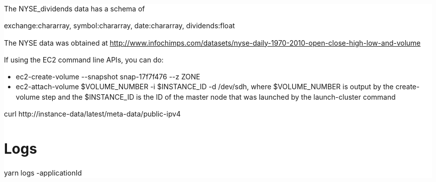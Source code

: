 The NYSE_dividends data has a schema of

exchange:chararray, symbol:chararray, date:chararray, dividends:float

The NYSE data was obtained at 
http://www.infochimps.com/datasets/nyse-daily-1970-2010-open-close-high-low-and-volume

If using the EC2 command line APIs, you can do:
+ ec2-create-volume --snapshot snap-17f7f476 --z ZONE
+ ec2-attach-volume $VOLUME_NUMBER -i $INSTANCE_ID -d /dev/sdh, where $VOLUME_NUMBER is output by the create-volume step and the $INSTANCE_ID is the ID of the master node that was launched by the launch-cluster command

curl http://instance-data/latest/meta-data/public-ipv4

# Logs

yarn logs -applicationId <application-id>
